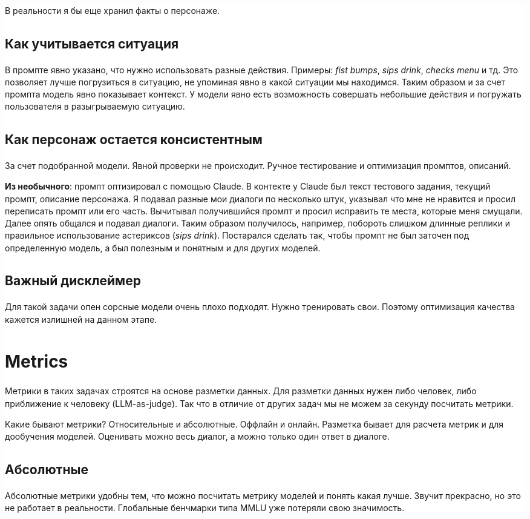В реальности я бы еще хранил факты о персонаже.

## Как учитывается ситуация

В промпте явно указано, что нужно использовать разные действия. Примеры: *fist bumps*, *sips drink*, *checks menu* и тд.
Это позволяет лучше погрузиться в ситуацию, не упоминая явно в какой ситуации мы находимся. Таким образом и за счет
промпта модель явно показывает контекст. У модели явно есть возможность совершать небольшие действия и погружать
пользователя в разыгрываемую ситуацию.

## Как персонаж остается консистентным

За счет подобранной модели. Явной проверки не происходит. Ручное тестирование и оптимизация промптов, описаний.

**Из необычного**: промпт оптизировал с помощью Claude. В контекте у Claude был текст тестового задания, текущий промпт,
описание персонажа. Я подавал разные мои диалоги по несколько штук, указывал что мне не нравится и просил переписать
промпт или его часть. Вычитывал получившийся промпт и просил исправить те места, которые меня смущали. Далее опять
общался и подавал диалоги. Таким образом получилось, например, побороть слишком длинные реплики и правильное
использование астериксов (*sips drink*). Постарался сделать так, чтобы промпт не был заточен под определенную модель, а
был полезным и понятным и для других моделей.

## Важный дисклеймер

Для такой задачи опен сорсные модели очень плохо подходят. Нужно тренировать свои. Поэтому оптимизация качества кажется
излишней на данном этапе.

# Metrics

Метрики в таких задачах строятся на основе разметки данных. Для разметки данных нужен либо человек, либо приближение к
человеку (LLM-as-judge). Так что в отличие от других задач мы не можем за секунду посчитать метрики.

Какие бывают метрики? Относительные и абсолютные. Оффлайн и онлайн. Разметка бывает для расчета метрик и для дообучения
моделей. Оценивать можно весь диалог, а можно только один ответ в диалоге.

## Абсолютные

Абсолютные метрики удобны тем, что можно посчитать метрику моделей и понять какая лучше. Звучит прекрасно, но это не
работает в
реальности. Глобальные бенчмарки типа MMLU уже потеряли свою значимость.

